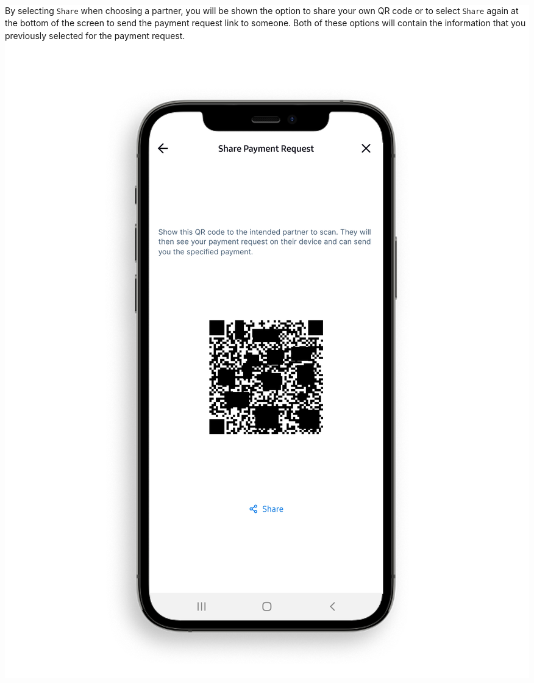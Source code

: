 By selecting `Share` when choosing a partner, you will be shown the option to share your own QR code or to select `Share` again at the bottom of the screen to send the payment request link to someone. Both of these options will contain the information that you previously selected for the payment request.

<center><div class="lightgallery"><a data-sub-html="Share Payment Request" href="../../assets/images/app_user_guide/v1.11/share_payment_request.png"><img class="app_guide_img" src="../../assets/images/app_user_guide/v1.11/share_payment_request.png"></a></div></center>
